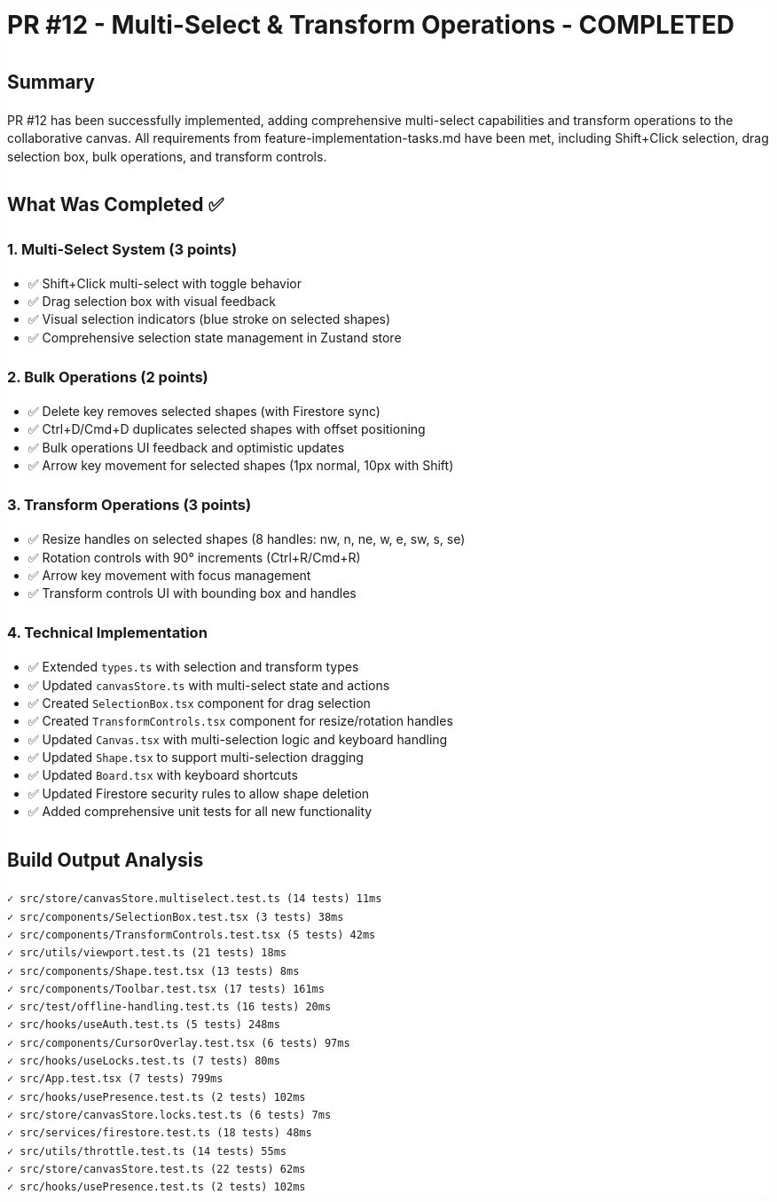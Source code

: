# PR #12 - Multi-Select & Transform Operations - COMPLETED

## Summary

PR #12 has been successfully implemented, adding comprehensive multi-select capabilities and transform operations to the collaborative canvas. All requirements from feature-implementation-tasks.md have been met, including Shift+Click selection, drag selection box, bulk operations, and transform controls.

## What Was Completed ✅

### 1. Multi-Select System (3 points)
- ✅ Shift+Click multi-select with toggle behavior
- ✅ Drag selection box with visual feedback
- ✅ Visual selection indicators (blue stroke on selected shapes)
- ✅ Comprehensive selection state management in Zustand store

### 2. Bulk Operations (2 points)
- ✅ Delete key removes selected shapes (with Firestore sync)
- ✅ Ctrl+D/Cmd+D duplicates selected shapes with offset positioning
- ✅ Bulk operations UI feedback and optimistic updates
- ✅ Arrow key movement for selected shapes (1px normal, 10px with Shift)

### 3. Transform Operations (3 points)
- ✅ Resize handles on selected shapes (8 handles: nw, n, ne, w, e, sw, s, se)
- ✅ Rotation controls with 90° increments (Ctrl+R/Cmd+R)
- ✅ Arrow key movement with focus management
- ✅ Transform controls UI with bounding box and handles

### 4. Technical Implementation
- ✅ Extended `types.ts` with selection and transform types
- ✅ Updated `canvasStore.ts` with multi-select state and actions
- ✅ Created `SelectionBox.tsx` component for drag selection
- ✅ Created `TransformControls.tsx` component for resize/rotation handles
- ✅ Updated `Canvas.tsx` with multi-selection logic and keyboard handling
- ✅ Updated `Shape.tsx` to support multi-selection dragging
- ✅ Updated `Board.tsx` with keyboard shortcuts
- ✅ Updated Firestore security rules to allow shape deletion
- ✅ Added comprehensive unit tests for all new functionality

## Build Output Analysis

```
✓ src/store/canvasStore.multiselect.test.ts (14 tests) 11ms
✓ src/components/SelectionBox.test.tsx (3 tests) 38ms
✓ src/components/TransformControls.test.tsx (5 tests) 42ms
✓ src/utils/viewport.test.ts (21 tests) 18ms
✓ src/components/Shape.test.tsx (13 tests) 8ms
✓ src/components/Toolbar.test.tsx (17 tests) 161ms
✓ src/test/offline-handling.test.ts (16 tests) 20ms
✓ src/hooks/useAuth.test.ts (5 tests) 248ms
✓ src/components/CursorOverlay.test.tsx (6 tests) 97ms
✓ src/hooks/useLocks.test.ts (7 tests) 80ms
✓ src/App.test.tsx (7 tests) 799ms
✓ src/hooks/usePresence.test.ts (2 tests) 102ms
✓ src/store/canvasStore.locks.test.ts (6 tests) 7ms
✓ src/services/firestore.test.ts (18 tests) 48ms
✓ src/utils/throttle.test.ts (14 tests) 55ms
✓ src/store/canvasStore.test.ts (22 tests) 62ms
✓ src/hooks/usePresence.test.ts (2 tests) 102ms
```